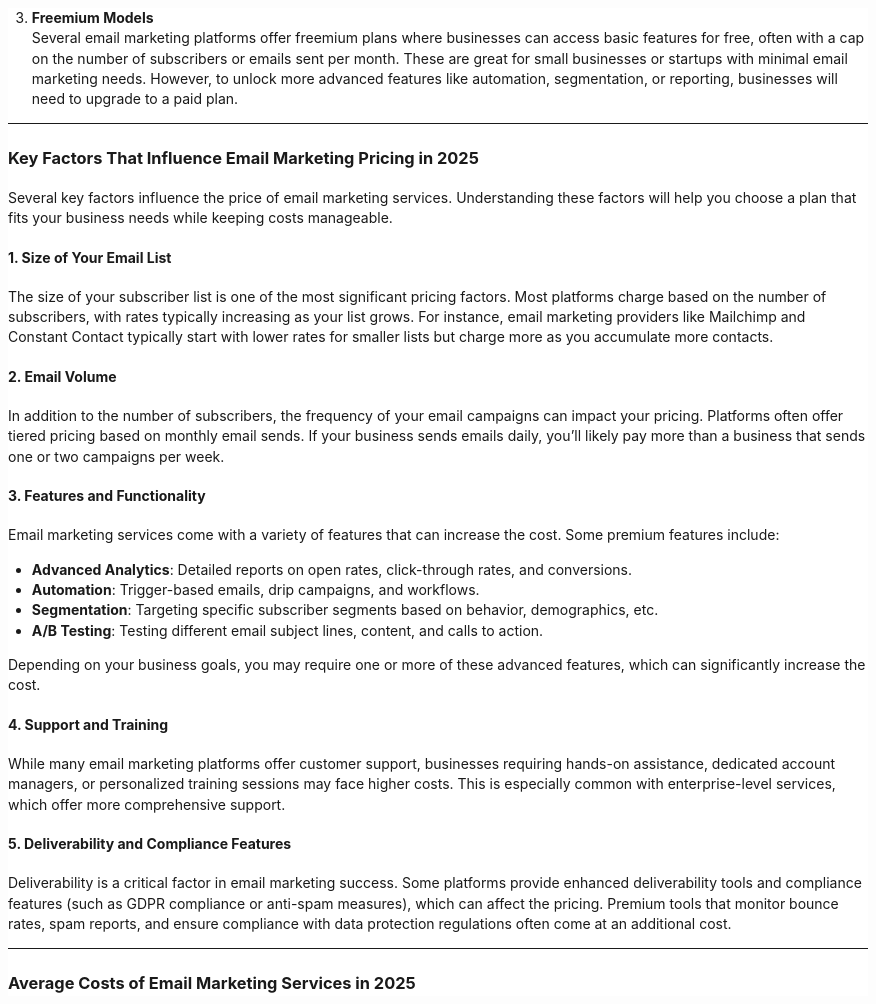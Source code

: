 3. **Freemium Models**  
   Several email marketing platforms offer freemium plans where businesses can access basic features for free, often with a cap on the number of subscribers or emails sent per month. These are great for small businesses or startups with minimal email marketing needs. However, to unlock more advanced features like automation, segmentation, or reporting, businesses will need to upgrade to a paid plan.

---

### Key Factors That Influence Email Marketing Pricing in 2025

Several key factors influence the price of email marketing services. Understanding these factors will help you choose a plan that fits your business needs while keeping costs manageable.

#### 1. **Size of Your Email List**

The size of your subscriber list is one of the most significant pricing factors. Most platforms charge based on the number of subscribers, with rates typically increasing as your list grows. For instance, email marketing providers like Mailchimp and Constant Contact typically start with lower rates for smaller lists but charge more as you accumulate more contacts.

#### 2. **Email Volume**

In addition to the number of subscribers, the frequency of your email campaigns can impact your pricing. Platforms often offer tiered pricing based on monthly email sends. If your business sends emails daily, you’ll likely pay more than a business that sends one or two campaigns per week.

#### 3. **Features and Functionality**

Email marketing services come with a variety of features that can increase the cost. Some premium features include:

- **Advanced Analytics**: Detailed reports on open rates, click-through rates, and conversions.
- **Automation**: Trigger-based emails, drip campaigns, and workflows.
- **Segmentation**: Targeting specific subscriber segments based on behavior, demographics, etc.
- **A/B Testing**: Testing different email subject lines, content, and calls to action.

Depending on your business goals, you may require one or more of these advanced features, which can significantly increase the cost.

#### 4. **Support and Training**

While many email marketing platforms offer customer support, businesses requiring hands-on assistance, dedicated account managers, or personalized training sessions may face higher costs. This is especially common with enterprise-level services, which offer more comprehensive support.

#### 5. **Deliverability and Compliance Features**

Deliverability is a critical factor in email marketing success. Some platforms provide enhanced deliverability tools and compliance features (such as GDPR compliance or anti-spam measures), which can affect the pricing. Premium tools that monitor bounce rates, spam reports, and ensure compliance with data protection regulations often come at an additional cost.

---

### Average Costs of Email Marketing Services in 2025
